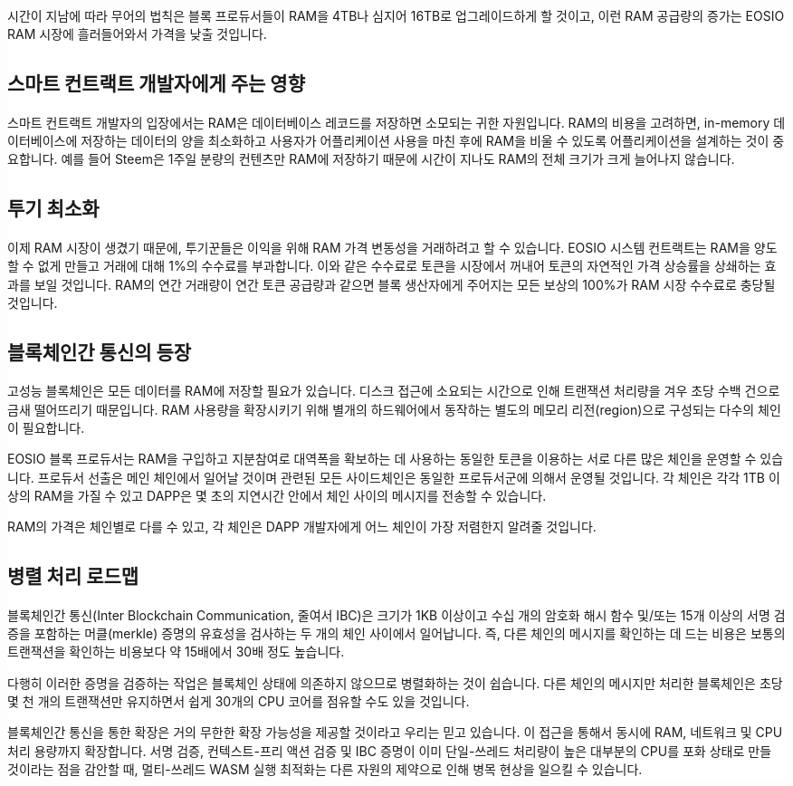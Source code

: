 시간이 지남에 따라 무어의 법칙은 블록 프로듀서들이 RAM을 4TB나 심지어 16TB로
업그레이드하게 할 것이고, 이런 RAM 공급량의 증가는 EOSIO RAM 시장에 흘러들어와서
가격을 낮출 것입니다.

## 스마트 컨트랙트 개발자에게 주는 영향

스마트 컨트랙트 개발자의 입장에서는 RAM은 데이터베이스 레코드를 저장하면
소모되는 귀한 자원입니다. RAM의 비용을 고려하면, in-memory
데이터베이스에 저장하는 데이터의 양을 최소화하고 사용자가
어플리케이션 사용을 마친 후에 RAM을 비울 수 있도록 어플리케이션을 설계하는
것이 중요합니다. 예를 들어 Steem은 1주일 분량의 컨텐츠만 RAM에 저장하기 때문에
시간이 지나도 RAM의 전체 크기가 크게 늘어나지 않습니다.

## 투기 최소화

이제 RAM 시장이 생겼기 때문에, 투기꾼들은 이익을 위해 RAM 가격 변동성을
거래하려고 할 수 있습니다. EOSIO 시스템 컨트랙트는 RAM을 양도할 수 없게 만들고
거래에 대해 1%의 수수료를 부과합니다. 이와 같은 수수료로 토큰을 시장에서 꺼내어
토큰의 자연적인 가격 상승률을 상쇄하는 효과를 보일 것입니다. RAM의 연간
거래량이 연간 토큰 공급량과 같으면 블록 생산자에게 주어지는 모든 보상의 100%가
RAM 시장 수수료로 충당될 것입니다.

## 블록체인간 통신의 등장

고성능 블록체인은 모든 데이터를 RAM에 저장할 필요가 있습니다. 디스크 접근에
소요되는 시간으로 인해 트랜잭션 처리량을 겨우 초당 수백 건으로 금새 떨어뜨리기
때문입니다. RAM 사용량을 확장시키기 위해 별개의 하드웨어에서 동작하는 
별도의 메모리 리전(region)으로 구성되는 다수의 체인이 필요합니다.

EOSIO 블록 프로듀서는 RAM을 구입하고 지분참여로 대역폭을 확보하는 데 사용하는
동일한 토큰을 이용하는 서로 다른 많은 체인을 운영할 수 있습니다. 프로듀서
선출은 메인 체인에서 일어날 것이며 관련된 모든 사이드체인은 동일한 프로듀서군에
의해서 운영될 것입니다. 각 체인은 각각 1TB 이상의 RAM을 가질 수 있고 DAPP은
몇 초의 지연시간 안에서 체인 사이의 메시지를 전송할 수 있습니다.

RAM의 가격은 체인별로 다를 수 있고, 각 체인은 DAPP 개발자에게 어느 체인이
가장 저렴한지 알려줄 것입니다.

## 병렬 처리 로드맵

블록체인간 통신(Inter Blockchain Communication, 줄여서 IBC)은 크기가 1KB
이상이고 수십 개의 암호화 해시 함수 및/또는 15개 이상의 서명 검증을 포함하는
머클(merkle) 증명의 유효성을 검사하는 두 개의 체인 사이에서 일어납니다.
즉, 다른 체인의 메시지를 확인하는 데 드는 비용은 보통의 트랜잭션을 확인하는
비용보다 약 15배에서 30배 정도 높습니다.

다행히 이러한 증명을 검증하는 작업은 블록체인 상태에 의존하지 않으므로
병렬화하는 것이 쉽습니다. 다른 체인의 메시지만 처리한 블록체인은
초당 몇 천 개의 트랜잭션만 유지하면서 쉽게 30개의 CPU 코어를 점유할 수도
있을 것입니다.

블록체인간 통신을 통한 확장은 거의 무한한 확장 가능성을 제공할 것이라고
우리는 믿고 있습니다. 이 접근을 통해서 동시에 RAM, 네트워크 및 CPU 처리
용량까지 확장합니다. 서명 검증, 컨텍스트-프리 액션 검증 및 IBC 증명이
이미 단일-쓰레드 처리량이 높은 대부분의 CPU를 포화 상태로 만들 것이라는
점을 감안할 때, 멀티-쓰레드 WASM 실행 최적화는 다른 자원의 제약으로 인해
병목 현상을 일으킬 수 있습니다.
